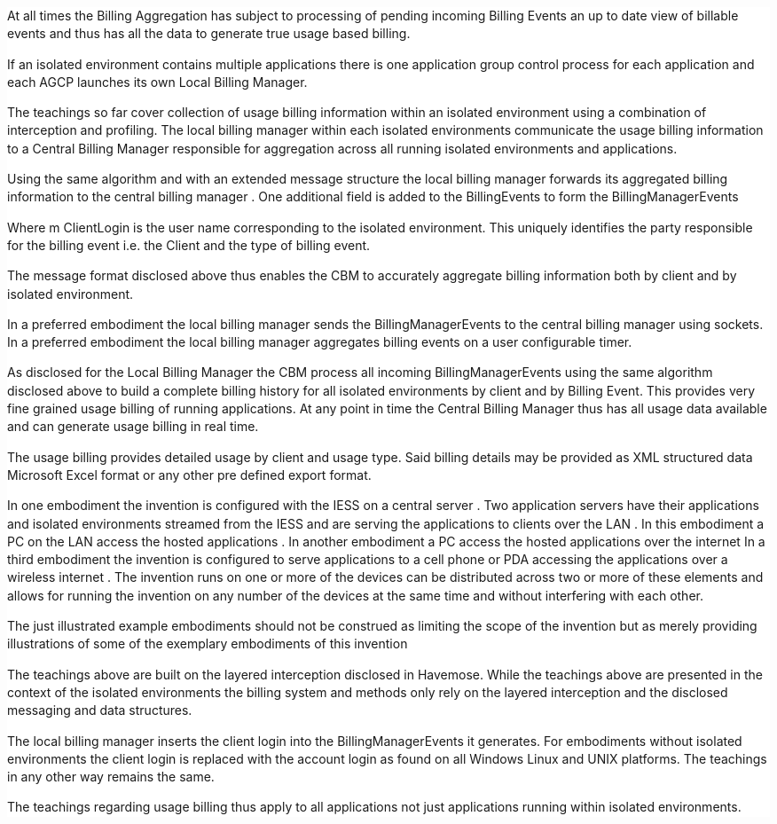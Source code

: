 At all times the Billing Aggregation has subject to processing of pending incoming Billing Events an up to date view of billable events and thus has all the data to generate true usage based billing.

If an isolated environment contains multiple applications there is one application group control process for each application and each AGCP launches its own Local Billing Manager.

The teachings so far cover collection of usage billing information within an isolated environment using a combination of interception and profiling. The local billing manager within each isolated environments communicate the usage billing information to a Central Billing Manager responsible for aggregation across all running isolated environments and applications.

Using the same algorithm and with an extended message structure the local billing manager forwards its aggregated billing information to the central billing manager . One additional field is added to the BillingEvents to form the BillingManagerEvents

Where m ClientLogin is the user name corresponding to the isolated environment. This uniquely identifies the party responsible for the billing event i.e. the Client and the type of billing event.

The message format disclosed above thus enables the CBM to accurately aggregate billing information both by client and by isolated environment.

In a preferred embodiment the local billing manager sends the BillingManagerEvents to the central billing manager using sockets. In a preferred embodiment the local billing manager aggregates billing events on a user configurable timer.

As disclosed for the Local Billing Manager the CBM process all incoming BillingManagerEvents using the same algorithm disclosed above to build a complete billing history for all isolated environments by client and by Billing Event. This provides very fine grained usage billing of running applications. At any point in time the Central Billing Manager thus has all usage data available and can generate usage billing in real time.

The usage billing provides detailed usage by client and usage type. Said billing details may be provided as XML structured data Microsoft Excel format or any other pre defined export format.

In one embodiment the invention is configured with the IESS on a central server . Two application servers have their applications and isolated environments streamed from the IESS and are serving the applications to clients over the LAN . In this embodiment a PC on the LAN access the hosted applications . In another embodiment a PC access the hosted applications over the internet In a third embodiment the invention is configured to serve applications to a cell phone or PDA accessing the applications over a wireless internet . The invention runs on one or more of the devices can be distributed across two or more of these elements and allows for running the invention on any number of the devices at the same time and without interfering with each other.

The just illustrated example embodiments should not be construed as limiting the scope of the invention but as merely providing illustrations of some of the exemplary embodiments of this invention

The teachings above are built on the layered interception disclosed in Havemose. While the teachings above are presented in the context of the isolated environments the billing system and methods only rely on the layered interception and the disclosed messaging and data structures.

The local billing manager inserts the client login into the BillingManagerEvents it generates. For embodiments without isolated environments the client login is replaced with the account login as found on all Windows Linux and UNIX platforms. The teachings in any other way remains the same.

The teachings regarding usage billing thus apply to all applications not just applications running within isolated environments.
